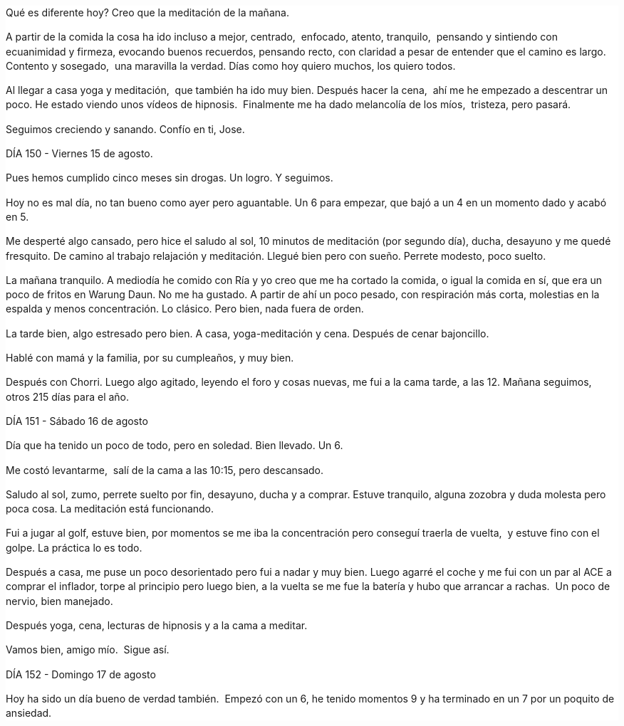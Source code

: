 Qué es diferente hoy? Creo que la meditación de la mañana.

A partir de la comida la cosa ha ido incluso a mejor, centrado,  enfocado, atento, tranquilo,  pensando y sintiendo con ecuanimidad y firmeza, evocando buenos recuerdos, pensando recto, con claridad a pesar de entender que el camino es largo. Contento y sosegado,  una maravilla la verdad. Días como hoy quiero muchos, los quiero todos.

Al llegar a casa yoga y meditación,  que también ha ido muy bien. Después hacer la cena,  ahí me he empezado a descentrar un poco. He estado viendo unos vídeos de hipnosis.  Finalmente me ha dado melancolía de los míos,  tristeza, pero pasará.

Seguimos creciendo y sanando. Confío en ti, Jose.

DÍA 150 - Viernes 15 de agosto.

Pues hemos cumplido cinco meses sin drogas. Un logro. Y seguimos.

Hoy no es mal día, no tan bueno como ayer pero aguantable. Un 6 para empezar, que bajó a un 4 en un momento dado y acabó en 5.

Me desperté algo cansado, pero hice el saludo al sol, 10 minutos de meditación (por segundo día), ducha, desayuno y me quedé fresquito. De camino al trabajo relajación y meditación. Llegué bien pero con sueño. Perrete modesto, poco suelto.

La mañana tranquilo. A mediodía he comido con Ría y yo creo que me ha cortado la comida, o igual la comida en sí, que era un poco de fritos en Warung Daun. No me ha gustado. A partir de ahí un poco pesado, con respiración más corta, molestias en la espalda y menos concentración. Lo clásico. Pero bien, nada fuera de orden.

La tarde bien, algo estresado pero bien. A casa, yoga-meditación y cena. Después de cenar bajoncillo.

Hablé con mamá y la familia, por su cumpleaños, y muy bien.

Después con Chorri. Luego algo agitado, leyendo el foro y cosas nuevas, me fui a la cama tarde, a las 12. Mañana seguimos, otros 215 días para el año.

DÍA 151 - Sábado 16 de agosto

Día que ha tenido un poco de todo, pero en soledad. Bien llevado. Un 6.

Me costó levantarme,  salí de la cama a las 10:15, pero descansado.

Saludo al sol, zumo, perrete suelto por fin, desayuno, ducha y a comprar. Estuve tranquilo, alguna zozobra y duda molesta pero poca cosa. La meditación está funcionando.

Fui a jugar al golf, estuve bien, por momentos se me iba la concentración pero conseguí traerla de vuelta,  y estuve fino con el golpe. La práctica lo es todo.

Después a casa, me puse un poco desorientado pero fui a nadar y muy bien. Luego agarré el coche y me fui con un par al ACE a comprar el inflador, torpe al principio pero luego bien, a la vuelta se me fue la batería y hubo que arrancar a rachas.  Un poco de nervio, bien manejado.

Después yoga, cena, lecturas de hipnosis y a la cama a meditar.

Vamos bien, amigo mío.  Sigue así.

DÍA 152 - Domingo 17 de agosto

Hoy ha sido un día bueno de verdad también.  Empezó con un 6, he tenido momentos 9 y ha terminado en un 7 por un poquito de ansiedad.
